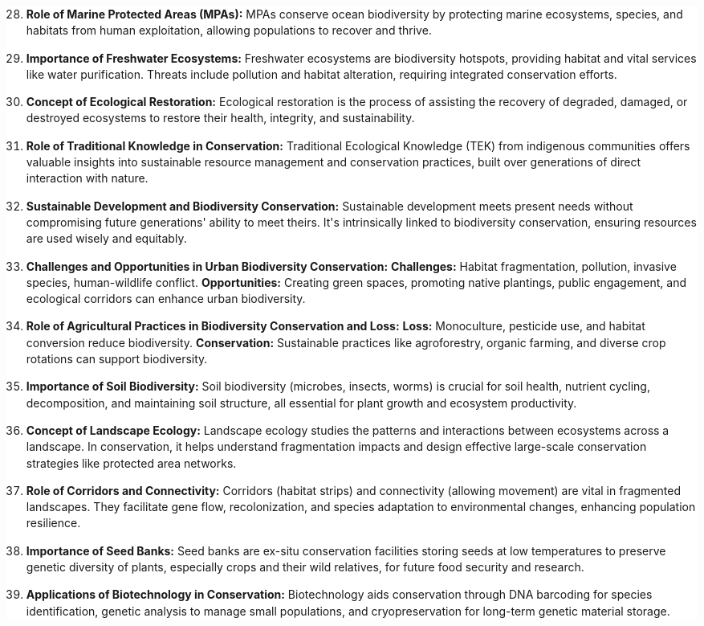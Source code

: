 28. **Role of Marine Protected Areas (MPAs):**
    MPAs conserve ocean biodiversity by protecting marine ecosystems, species, and habitats from human exploitation, allowing populations to recover and thrive.

29. **Importance of Freshwater Ecosystems:**
    Freshwater ecosystems are biodiversity hotspots, providing habitat and vital services like water purification. Threats include pollution and habitat alteration, requiring integrated conservation efforts.

30. **Concept of Ecological Restoration:**
    Ecological restoration is the process of assisting the recovery of degraded, damaged, or destroyed ecosystems to restore their health, integrity, and sustainability.

31. **Role of Traditional Knowledge in Conservation:**
    Traditional Ecological Knowledge (TEK) from indigenous communities offers valuable insights into sustainable resource management and conservation practices, built over generations of direct interaction with nature.

32. **Sustainable Development and Biodiversity Conservation:**
    Sustainable development meets present needs without compromising future generations' ability to meet theirs. It's intrinsically linked to biodiversity conservation, ensuring resources are used wisely and equitably.

33. **Challenges and Opportunities in Urban Biodiversity Conservation:**
    **Challenges:** Habitat fragmentation, pollution, invasive species, human-wildlife conflict.
    **Opportunities:** Creating green spaces, promoting native plantings, public engagement, and ecological corridors can enhance urban biodiversity.

34. **Role of Agricultural Practices in Biodiversity Conservation and Loss:**
    **Loss:** Monoculture, pesticide use, and habitat conversion reduce biodiversity.
    **Conservation:** Sustainable practices like agroforestry, organic farming, and diverse crop rotations can support biodiversity.

35. **Importance of Soil Biodiversity:**
    Soil biodiversity (microbes, insects, worms) is crucial for soil health, nutrient cycling, decomposition, and maintaining soil structure, all essential for plant growth and ecosystem productivity.

36. **Concept of Landscape Ecology:**
    Landscape ecology studies the patterns and interactions between ecosystems across a landscape. In conservation, it helps understand fragmentation impacts and design effective large-scale conservation strategies like protected area networks.

37. **Role of Corridors and Connectivity:**
    Corridors (habitat strips) and connectivity (allowing movement) are vital in fragmented landscapes. They facilitate gene flow, recolonization, and species adaptation to environmental changes, enhancing population resilience.

38. **Importance of Seed Banks:**
    Seed banks are ex-situ conservation facilities storing seeds at low temperatures to preserve genetic diversity of plants, especially crops and their wild relatives, for future food security and research.

39. **Applications of Biotechnology in Conservation:**
    Biotechnology aids conservation through DNA barcoding for species identification, genetic analysis to manage small populations, and cryopreservation for long-term genetic material storage.
